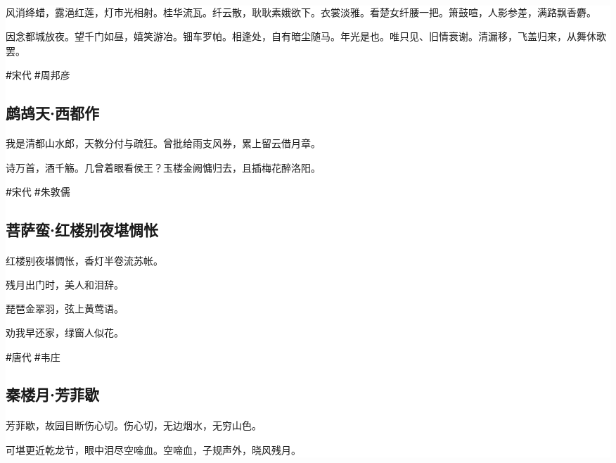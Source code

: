 风消绛蜡，露浥红莲，灯市光相射。桂华流瓦。纤云散，耿耿素娥欲下。衣裳淡雅。看楚女纤腰一把。箫鼓喧，人影参差，满路飘香麝。

因念都城放夜。望千门如昼，嬉笑游冶。钿车罗帕。相逢处，自有暗尘随马。年光是也。唯只见、旧情衰谢。清漏移，飞盖归来，从舞休歌罢。

#宋代 #周邦彦

## 鹧鸪天·西都作

我是清都山水郎，天教分付与疏狂。曾批给雨支风券，累上留云借月章。

诗万首，酒千觞。几曾着眼看侯王？玉楼金阙慵归去，且插梅花醉洛阳。

#宋代 #朱敦儒

## 菩萨蛮·红楼别夜堪惆怅

红楼别夜堪惆怅，香灯半卷流苏帐。

残月出门时，美人和泪辞。

琵琶金翠羽，弦上黄莺语。

劝我早还家，绿窗人似花。

#唐代 #韦庄

## 秦楼月·芳菲歇

芳菲歇，故园目断伤心切。伤心切，无边烟水，无穷山色。

可堪更近乾龙节，眼中泪尽空啼血。空啼血，子规声外，晓风残月。

